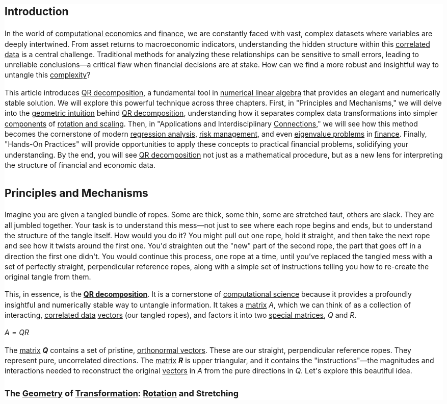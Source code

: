 ## Introduction
In the world of [computational economics](@article_id:140429) and [finance](@article_id:144433), we are constantly faced with vast, complex datasets where variables are deeply intertwined. From asset returns to macroeconomic indicators, understanding the hidden structure within this [correlated data](@article_id:146146) is a central challenge. Traditional methods for analyzing these relationships can be sensitive to small errors, leading to unreliable conclusions—a critical flaw when financial decisions are at stake. How can we find a more robust and insightful way to untangle this [complexity](@article_id:265609)?

This article introduces [QR decomposition](@article_id:146930), a fundamental tool in [numerical linear algebra](@article_id:143924) that provides an elegant and numerically stable solution. We will explore this powerful technique across three chapters. First, in "Principles and Mechanisms," we will delve into the [geometric intuition](@article_id:171693) behind [QR decomposition](@article_id:146930), understanding how it separates complex data transformations into simpler [components](@article_id:152417) of [rotation and scaling](@article_id:153542). Then, in "Applications and Interdisciplinary [Connections](@article_id:193345)," we will see how this method becomes the cornerstone of modern [regression analysis](@article_id:164982), [risk management](@article_id:140788), and even [eigenvalue problems](@article_id:141659) in [finance](@article_id:144433). Finally, "Hands-On Practices" will provide opportunities to apply these concepts to practical financial problems, solidifying your understanding. By the end, you will see [QR decomposition](@article_id:146930) not just as a mathematical procedure, but as a new lens for interpreting the structure of financial and economic data.

## Principles and Mechanisms

Imagine you are given a tangled bundle of ropes. Some are thick, some thin, some are stretched taut, others are slack. They are all jumbled together. Your task is to understand this mess—not just to see where each rope begins and ends, but to understand the structure of the tangle itself. How would you do it? You might pull out one rope, hold it straight, and then take the next rope and see how it twists around the first one. You'd straighten out the "new" part of the second rope, the part that goes off in a direction the first one didn't. You would continue this process, one rope at a time, until you’ve replaced the tangled mess with a set of perfectly straight, perpendicular reference ropes, along with a simple set of instructions telling you how to re-create the original tangle from them.

This, in essence, is the **[QR decomposition](@article_id:146930)**. It is a cornerstone of [computational science](@article_id:150036) because it provides a profoundly insightful and numerically stable way to untangle information. It takes a [matrix](@article_id:202118) $A$, which we can think of as a collection of interacting, [correlated data](@article_id:146146) [vectors](@article_id:190854) (our tangled ropes), and factors it into two [special matrices](@article_id:195904), $Q$ and $R$.

$A = QR$

The [matrix](@article_id:202118) **$Q$** contains a set of pristine, [orthonormal vectors](@article_id:151567). These are our straight, perpendicular reference ropes. They represent pure, uncorrelated directions. The [matrix](@article_id:202118) **$R$** is upper triangular, and it contains the "instructions"—the magnitudes and interactions needed to reconstruct the original [vectors](@article_id:190854) in $A$ from the pure directions in $Q$. Let's explore this beautiful idea.

### The [Geometry](@article_id:199231) of [Transformation](@article_id:139638): [Rotation](@article_id:274030) and Stretching
